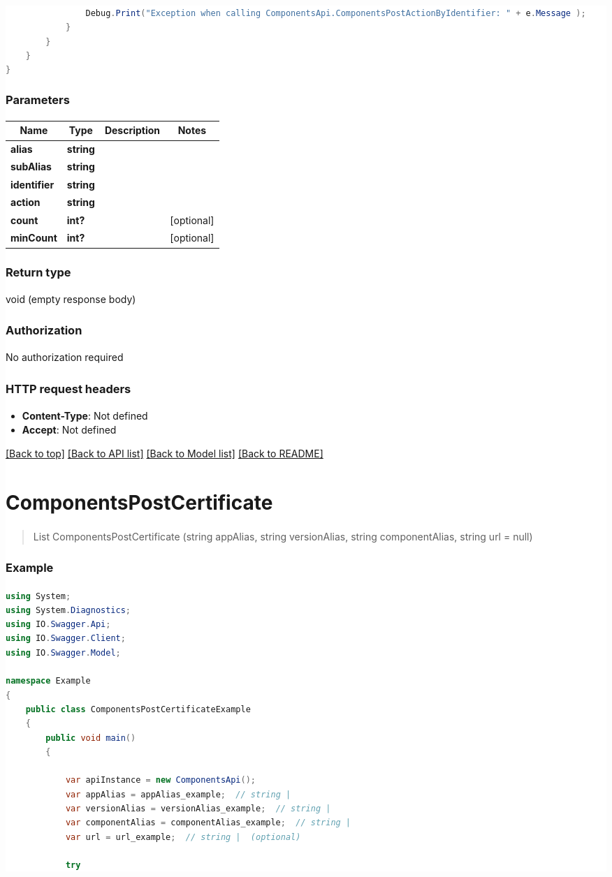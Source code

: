 ```csharp
                Debug.Print("Exception when calling ComponentsApi.ComponentsPostActionByIdentifier: " + e.Message );
            }
        }
    }
}
```

### Parameters

Name | Type | Description  | Notes
------------- | ------------- | ------------- | -------------
 **alias** | **string**|  | 
 **subAlias** | **string**|  | 
 **identifier** | **string**|  | 
 **action** | **string**|  | 
 **count** | **int?**|  | [optional] 
 **minCount** | **int?**|  | [optional] 

### Return type

void (empty response body)

### Authorization

No authorization required

### HTTP request headers

 - **Content-Type**: Not defined
 - **Accept**: Not defined

[[Back to top]](#) [[Back to API list]](../README.md#documentation-for-api-endpoints) [[Back to Model list]](../README.md#documentation-for-models) [[Back to README]](../README.md)

<a name="componentspostcertificate"></a>
# **ComponentsPostCertificate**
> List<Certificate> ComponentsPostCertificate (string appAlias, string versionAlias, string componentAlias, string url = null)



### Example
```csharp
using System;
using System.Diagnostics;
using IO.Swagger.Api;
using IO.Swagger.Client;
using IO.Swagger.Model;

namespace Example
{
    public class ComponentsPostCertificateExample
    {
        public void main()
        {
            
            var apiInstance = new ComponentsApi();
            var appAlias = appAlias_example;  // string | 
            var versionAlias = versionAlias_example;  // string | 
            var componentAlias = componentAlias_example;  // string | 
            var url = url_example;  // string |  (optional) 

            try
```